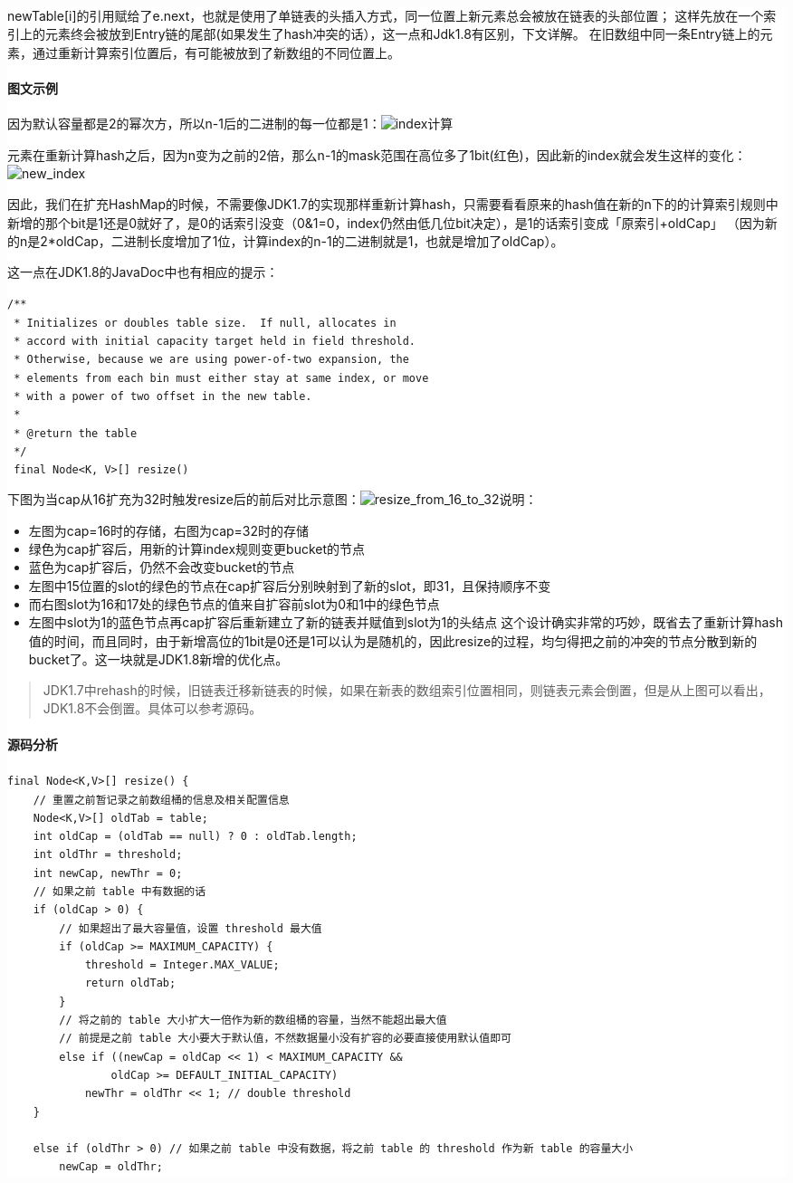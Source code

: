 newTable[i]的引用赋给了e.next，也就是使用了单链表的头插入方式，同一位置上新元素总会被放在链表的头部位置； 这样先放在一个索引上的元素终会被放到Entry链的尾部(如果发生了hash冲突的话），这一点和Jdk1.8有区别，下文详解。 在旧数组中同一条Entry链上的元素，通过重新计算索引位置后，有可能被放到了新数组的不同位置上。

#### 图文示例

因为默认容量都是2的幂次方，所以n-1后的二进制的每一位都是1：![index计算](https://gitee.com/cdx_dayshow/picBed/raw/master/img/4d8022db.png)

元素在重新计算hash之后，因为n变为之前的2倍，那么n-1的mask范围在高位多了1bit(红色)，因此新的index就会发生这样的变化：![new_index](https://gitee.com/cdx_dayshow/picBed/raw/master/img/d773f86e-20200509160142157.png)

因此，我们在扩充HashMap的时候，不需要像JDK1.7的实现那样重新计算hash，只需要看看原来的hash值在新的n下的的计算索引规则中 新增的那个bit是1还是0就好了，是0的话索引没变（0&1=0，index仍然由低几位bit决定），是1的话索引变成「原索引+oldCap」 （因为新的n是2*oldCap，二进制长度增加了1位，计算index的n-1的二进制就是1，也就是增加了oldCap）。

这一点在JDK1.8的JavaDoc中也有相应的提示：

```
/**
 * Initializes or doubles table size.  If null, allocates in
 * accord with initial capacity target held in field threshold.
 * Otherwise, because we are using power-of-two expansion, the
 * elements from each bin must either stay at same index, or move
 * with a power of two offset in the new table.
 *
 * @return the table
 */
 final Node<K, V>[] resize()
```

下图为当cap从16扩充为32时触发resize后的前后对比示意图：![resize_from_16_to_32](https://gitee.com/cdx_dayshow/picBed/raw/master/img/3cc9813a-20200509160135225.png)说明：

- 左图为cap=16时的存储，右图为cap=32时的存储
- 绿色为cap扩容后，用新的计算index规则变更bucket的节点
- 蓝色为cap扩容后，仍然不会改变bucket的节点
- 左图中15位置的slot的绿色的节点在cap扩容后分别映射到了新的slot，即31，且保持顺序不变
- 而右图slot为16和17处的绿色节点的值来自扩容前slot为0和1中的绿色节点
- 左图中slot为1的蓝色节点再cap扩容后重新建立了新的链表并赋值到slot为1的头结点 这个设计确实非常的巧妙，既省去了重新计算hash值的时间，而且同时，由于新增高位的1bit是0还是1可以认为是随机的，因此resize的过程，均匀得把之前的冲突的节点分散到新的bucket了。这一块就是JDK1.8新增的优化点。

> JDK1.7中rehash的时候，旧链表迁移新链表的时候，如果在新表的数组索引位置相同，则链表元素会倒置，但是从上图可以看出，JDK1.8不会倒置。具体可以参考源码。

#### 源码分析

```
final Node<K,V>[] resize() {
    // 重置之前暂记录之前数组桶的信息及相关配置信息
    Node<K,V>[] oldTab = table;
    int oldCap = (oldTab == null) ? 0 : oldTab.length;
    int oldThr = threshold;
    int newCap, newThr = 0;
    // 如果之前 table 中有数据的话
    if (oldCap > 0) {
        // 如果超出了最大容量值，设置 threshold 最大值
        if (oldCap >= MAXIMUM_CAPACITY) {
            threshold = Integer.MAX_VALUE;
            return oldTab;
        }
        // 将之前的 table 大小扩大一倍作为新的数组桶的容量，当然不能超出最大值
        // 前提是之前 table 大小要大于默认值，不然数据量小没有扩容的必要直接使用默认值即可
        else if ((newCap = oldCap << 1) < MAXIMUM_CAPACITY &&
                oldCap >= DEFAULT_INITIAL_CAPACITY)
            newThr = oldThr << 1; // double threshold
    }

    else if (oldThr > 0) // 如果之前 table 中没有数据，将之前 table 的 threshold 作为新 table 的容量大小
        newCap = oldThr;
```